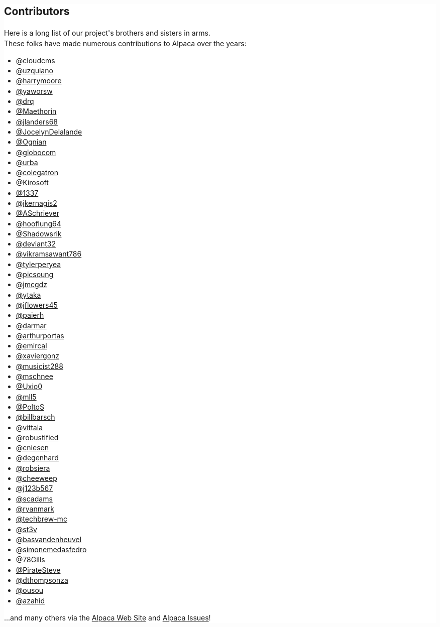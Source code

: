 
## Contributors

Here is a long list of our project's brothers and sisters in arms.  
These folks have made numerous contributions to Alpaca over the years:

+ [@cloudcms](http://github.com/cloudcms)
+ [@uzquiano](http://github.com/uzquiano)
+ [@harrymoore](https://github.com/harrymoore)
+ [@yaworsw](http://github.com/yaworsw)
+ [@drq](http://github.com/drq)
+ [@Maethorin](http://github.com/Maethorin)
+ [@jlanders68](http://github.com/jlanders68)
+ [@JocelynDelalande](http://github.com/JocelynDelalande)
+ [@Ognian](http://www.github.com/Ognian)
+ [@globocom](http://www.github.com/globocom)
+ [@urba](http://www.github.com/urba)
+ [@colegatron](http://www.github.com/colegatron)
+ [@Kirosoft](http://www.github.com/Kirosoft)
+ [@1337](http://www.github.com/1337)
+ [@jkernagis2](https://github.com/jkernagis2)
+ [@ASchriever](https://github.com/ASchriever)
+ [@hooflung64](https://github.com/hooflung64)
+ [@Shadowsrik](https://github.com/Shadowsrik)
+ [@deviant32](https://github.com/deviant32)
+ [@vikramsawant786](https://github.com/vikramsawant786)
+ [@tylerperyea](https://github.com/tylerperyea)
+ [@picsoung](https://github.com/picsoung)
+ [@jmcgdz](https://github.com/jmcgdz)
+ [@ytaka](https://github.com/ytaka)
+ [@jflowers45](https://github.com/jflowers45)
+ [@paierh](https://github.com/paierh)
+ [@darmar](https://github.com/darmar)
+ [@arthurportas](https://github.com/arthurportas)
+ [@emircal](https://github.com/emircal)
+ [@xaviergonz](https://github.com/xaviergonz)
+ [@musicist288](https://github.com/musicist288)
+ [@mschnee](https://github.com/mschnee)
+ [@Uxio0](https://github.com/Uxio0)
+ [@mll5](https://github.com/mll5)
+ [@PoltoS](https://github.com/PoltoS)
+ [@billbarsch](https://github.com/billbarsch)
+ [@vittala](https://github.com/vittala)
+ [@robustified](https://github.com/robustified)
+ [@cniesen](https://github.com/cniesen)
+ [@degenhard](https://github.com/degenhard)
+ [@robsiera](https://github.com/robsiera)
+ [@cheeweep](https://github.com/cheeweep)
+ [@j123b567](https://github.com/j123b567)
+ [@scadams](https://github.com/scadams)
+ [@ryanmark](https://github.com/ryanmark)
+ [@techbrew-mc](https://github.com/techbrew-mc)
+ [@st3v](https://github.com/st3v)
+ [@basvandenheuvel](https://github.com/basvandenheuvel)
+ [@simonemedasfedro](https://github.com/simonemedasfedro)
+ [@78Gills](https://github.com/78Gills)
+ [@PirateSteve](https://github.com/PirateSteve)
+ [@dthompsonza](https://github.com/dthompsonza)
+ [@ousou](https://github.com/ousou)
+ [@azahid](https://github.com/azahid)

...and many others via the [Alpaca Web Site](http://www.alpacajs.org) and
[Alpaca Issues](https://github.com/gitana/alpaca/issues)!
